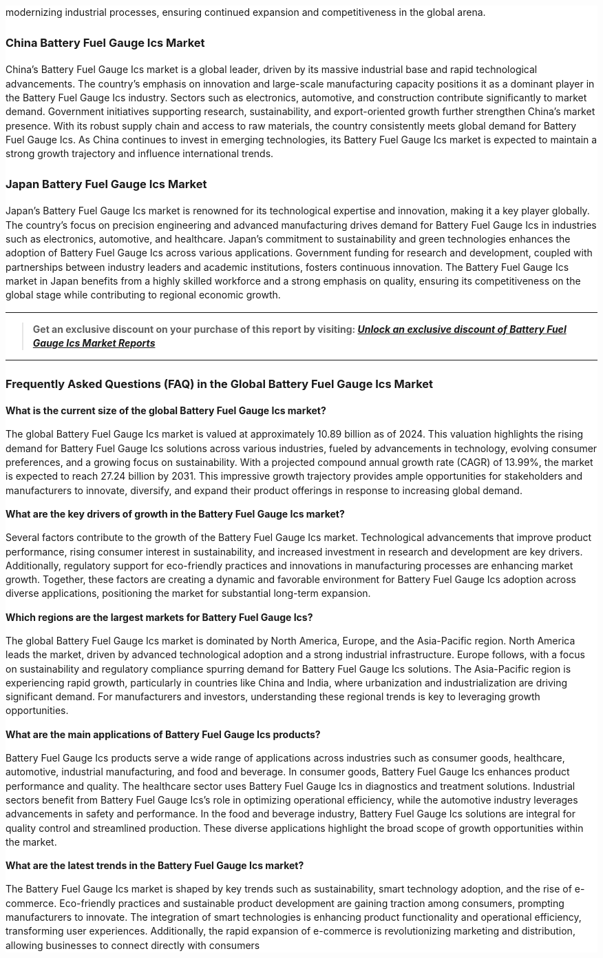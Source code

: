 modernizing industrial processes, ensuring continued expansion and competitiveness in the global arena.</p><h3>China Battery Fuel Gauge Ics Market</h3><p>China&rsquo;s Battery Fuel Gauge Ics market is a global leader, driven by its massive industrial base and rapid technological advancements. The country&rsquo;s emphasis on innovation and large-scale manufacturing capacity positions it as a dominant player in the Battery Fuel Gauge Ics industry. Sectors such as electronics, automotive, and construction contribute significantly to market demand. Government initiatives supporting research, sustainability, and export-oriented growth further strengthen China&rsquo;s market presence. With its robust supply chain and access to raw materials, the country consistently meets global demand for Battery Fuel Gauge Ics. As China continues to invest in emerging technologies, its Battery Fuel Gauge Ics market is expected to maintain a strong growth trajectory and influence international trends.</p><h3>Japan Battery Fuel Gauge Ics Market</h3><p>Japan&rsquo;s Battery Fuel Gauge Ics market is renowned for its technological expertise and innovation, making it a key player globally. The country&rsquo;s focus on precision engineering and advanced manufacturing drives demand for Battery Fuel Gauge Ics in industries such as electronics, automotive, and healthcare. Japan&rsquo;s commitment to sustainability and green technologies enhances the adoption of Battery Fuel Gauge Ics across various applications. Government funding for research and development, coupled with partnerships between industry leaders and academic institutions, fosters continuous innovation. The Battery Fuel Gauge Ics market in Japan benefits from a highly skilled workforce and a strong emphasis on quality, ensuring its competitiveness on the global stage while contributing to regional economic growth.</p><hr /><blockquote><p><strong>Get an exclusive discount on your purchase of this report by visiting: <em><a href="://marketresearchpulse.com/ask-for-discount/97663?utm_source=Github&amp;utm_medium=019">Unlock an exclusive discount of Battery Fuel Gauge Ics Market Reports</a></em>&nbsp;</strong></p></blockquote><hr /><h3>Frequently Asked Questions (FAQ) in the Global Battery Fuel Gauge Ics Market</h3><p><strong>What is the current size of the global Battery Fuel Gauge Ics market?</strong></p><p>The global Battery Fuel Gauge Ics market is valued at approximately 10.89 billion as of 2024. This valuation highlights the rising demand for Battery Fuel Gauge Ics solutions across various industries, fueled by advancements in technology, evolving consumer preferences, and a growing focus on sustainability. With a projected compound annual growth rate (CAGR) of 13.99%, the market is expected to reach 27.24 billion by 2031. This impressive growth trajectory provides ample opportunities for stakeholders and manufacturers to innovate, diversify, and expand their product offerings in response to increasing global demand.</p><p><strong>What are the key drivers of growth in the Battery Fuel Gauge Ics market?</strong></p><p>Several factors contribute to the growth of the Battery Fuel Gauge Ics market. Technological advancements that improve product performance, rising consumer interest in sustainability, and increased investment in research and development are key drivers. Additionally, regulatory support for eco-friendly practices and innovations in manufacturing processes are enhancing market growth. Together, these factors are creating a dynamic and favorable environment for Battery Fuel Gauge Ics adoption across diverse applications, positioning the market for substantial long-term expansion.</p><p><strong>Which regions are the largest markets for Battery Fuel Gauge Ics?</strong></p><p>The global Battery Fuel Gauge Ics market is dominated by North America, Europe, and the Asia-Pacific region. North America leads the market, driven by advanced technological adoption and a strong industrial infrastructure. Europe follows, with a focus on sustainability and regulatory compliance spurring demand for Battery Fuel Gauge Ics solutions. The Asia-Pacific region is experiencing rapid growth, particularly in countries like China and India, where urbanization and industrialization are driving significant demand. For manufacturers and investors, understanding these regional trends is key to leveraging growth opportunities.</p><p><strong>What are the main applications of Battery Fuel Gauge Ics products?</strong></p><p>Battery Fuel Gauge Ics products serve a wide range of applications across industries such as consumer goods, healthcare, automotive, industrial manufacturing, and food and beverage. In consumer goods, Battery Fuel Gauge Ics enhances product performance and quality. The healthcare sector uses Battery Fuel Gauge Ics in diagnostics and treatment solutions. Industrial sectors benefit from Battery Fuel Gauge Ics&rsquo;s role in optimizing operational efficiency, while the automotive industry leverages advancements in safety and performance. In the food and beverage industry, Battery Fuel Gauge Ics solutions are integral for quality control and streamlined production. These diverse applications highlight the broad scope of growth opportunities within the market.</p><p><strong>What are the latest trends in the Battery Fuel Gauge Ics market?</strong></p><p>The Battery Fuel Gauge Ics market is shaped by key trends such as sustainability, smart technology adoption, and the rise of e-commerce. Eco-friendly practices and sustainable product development are gaining traction among consumers, prompting manufacturers to innovate. The integration of smart technologies is enhancing product functionality and operational efficiency, transforming user experiences. Additionally, the rapid expansion of e-commerce is revolutionizing marketing and distribution, allowing businesses to connect directly with consumers